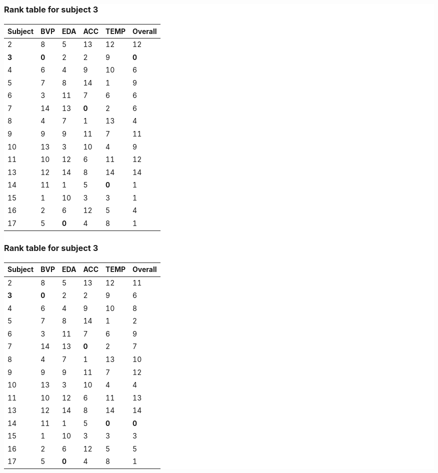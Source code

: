 ### Rank table for subject 3
| Subject | BVP | EDA | ACC | TEMP | Overall |
|---|---|---|---|---|---|
| 2 | 8 | 5 | 13 | 12 | 12 |
| **3** | **0** | 2 | 2 | 9 | **0** |
| 4 | 6 | 4 | 9 | 10 | 6 |
| 5 | 7 | 8 | 14 | 1 | 9 |
| 6 | 3 | 11 | 7 | 6 | 6 |
| 7 | 14 | 13 | **0** | 2 | 6 |
| 8 | 4 | 7 | 1 | 13 | 4 |
| 9 | 9 | 9 | 11 | 7 | 11 |
| 10 | 13 | 3 | 10 | 4 | 9 |
| 11 | 10 | 12 | 6 | 11 | 12 |
| 13 | 12 | 14 | 8 | 14 | 14 |
| 14 | 11 | 1 | 5 | **0** | 1 |
| 15 | 1 | 10 | 3 | 3 | 1 |
| 16 | 2 | 6 | 12 | 5 | 4 |
| 17 | 5 | **0** | 4 | 8 | 1 |

### Rank table for subject 3
| Subject | BVP | EDA | ACC | TEMP | Overall |
|---|---|---|---|---|---|
| 2 | 8 | 5 | 13 | 12 | 11 |
| **3** | **0** | 2 | 2 | 9 | 6 |
| 4 | 6 | 4 | 9 | 10 | 8 |
| 5 | 7 | 8 | 14 | 1 | 2 |
| 6 | 3 | 11 | 7 | 6 | 9 |
| 7 | 14 | 13 | **0** | 2 | 7 |
| 8 | 4 | 7 | 1 | 13 | 10 |
| 9 | 9 | 9 | 11 | 7 | 12 |
| 10 | 13 | 3 | 10 | 4 | 4 |
| 11 | 10 | 12 | 6 | 11 | 13 |
| 13 | 12 | 14 | 8 | 14 | 14 |
| 14 | 11 | 1 | 5 | **0** | **0** |
| 15 | 1 | 10 | 3 | 3 | 3 |
| 16 | 2 | 6 | 12 | 5 | 5 |
| 17 | 5 | **0** | 4 | 8 | 1 |
